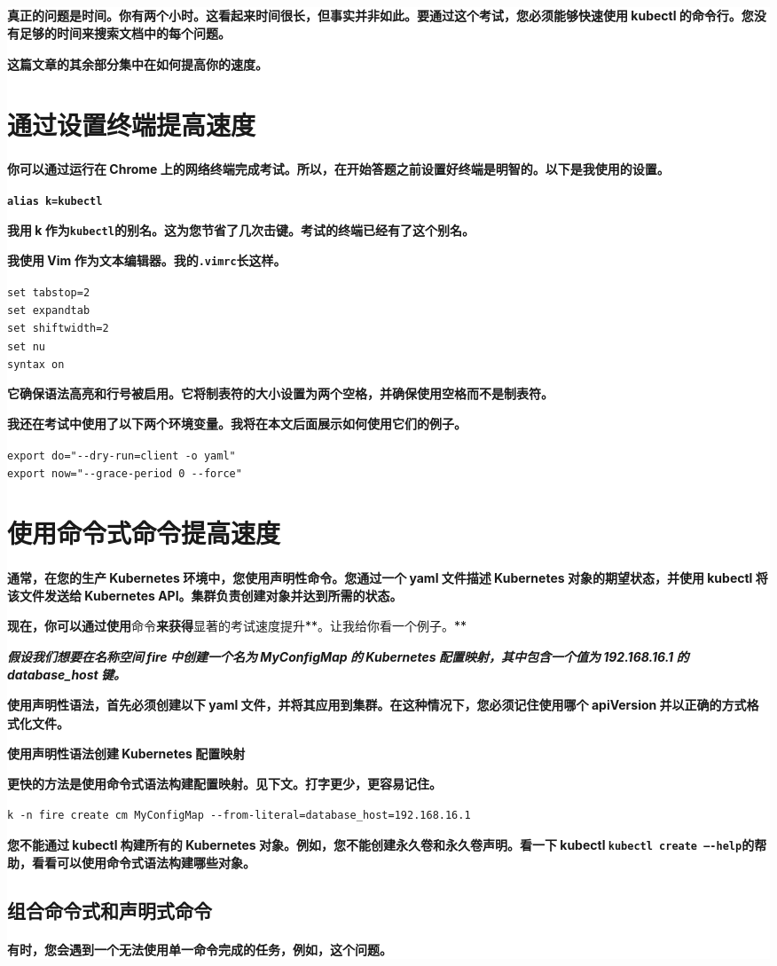 **真正的问题是时间。你有两个小时。这看起来时间很长，但事实并非如此。要通过这个考试，您必须能够快速使用 kubectl 的命令行。您没有足够的时间来搜索文档中的每个问题。**

**这篇文章的其余部分集中在如何提高你的速度。**

# **通过设置终端提高速度**

**你可以通过运行在 Chrome 上的网络终端完成考试。所以，在开始答题之前设置好终端是明智的。以下是我使用的设置。**

**`alias k=kubectl`**

**我用 k 作为`kubectl`的别名。这为您节省了几次击键。考试的终端已经有了这个别名。**

**我使用 Vim 作为文本编辑器。我的`.vimrc`长这样。**

```
set tabstop=2
set expandtab
set shiftwidth=2
set nu
syntax on 
```

**它确保语法高亮和行号被启用。它将制表符的大小设置为两个空格，并确保使用空格而不是制表符。**

**我还在考试中使用了以下两个环境变量。我将在本文后面展示如何使用它们的例子。**

```
export do="--dry-run=client -o yaml"
export now="--grace-period 0 --force"
```

# **使用命令式命令提高速度**

**通常，在您的生产 Kubernetes 环境中，您使用声明性命令。您通过一个 yaml 文件描述 Kubernetes 对象的期望状态，并使用 kubectl 将该文件发送给 Kubernetes API。集群负责创建对象并达到所需的状态。**

**现在，你可以通过使用**命令**来获得**显著的考试速度提升**。让我给你看一个例子。**

***假设我们想要在名称空间 fire 中创建一个名为 MyConfigMap 的 Kubernetes 配置映射，其中包含一个值为 192.168.16.1 的 database_host 键。***

**使用声明性语法，首先必须创建以下 yaml 文件，并将其应用到集群。在这种情况下，您必须记住使用哪个 apiVersion 并以正确的方式格式化文件。**

**使用声明性语法创建 Kubernetes 配置映射**

**更快的方法是使用命令式语法构建配置映射。见下文。打字更少，更容易记住。**

```
k -n fire create cm MyConfigMap --from-literal=database_host=192.168.16.1
```

**您不能通过 kubectl 构建所有的 Kubernetes 对象。例如，您不能创建永久卷和永久卷声明。看一下 kubectl `kubectl create —-help`的帮助，看看可以使用命令式语法构建哪些对象。**

## **组合命令式和声明式命令**

**有时，您会遇到一个无法使用单一命令完成的任务，例如，这个问题。**
